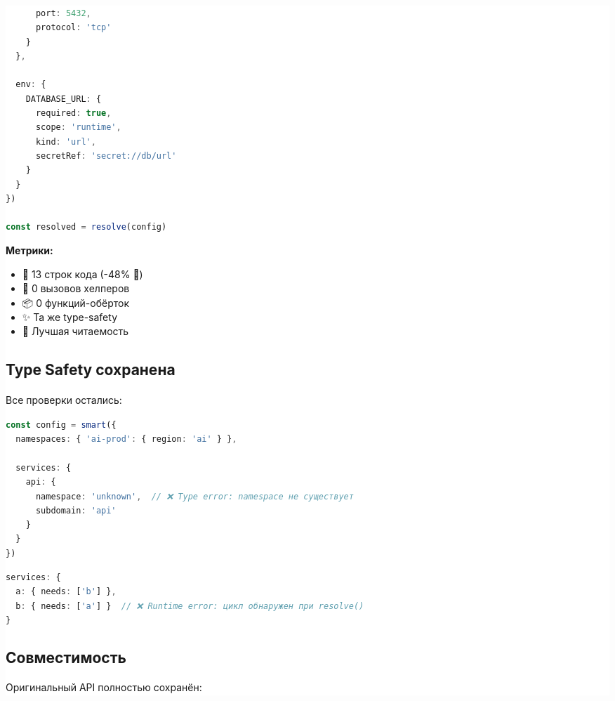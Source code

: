```typescript
      port: 5432,
      protocol: 'tcp'
    }
  },
  
  env: {
    DATABASE_URL: {
      required: true,
      scope: 'runtime',
      kind: 'url',
      secretRef: 'secret://db/url'
    }
  }
})

const resolved = resolve(config)
```

**Метрики:**
- 📏 13 строк кода (-48% 🎉)
- 🔧 0 вызовов хелперов
- 📦 0 функций-обёрток
- ✨ Та же type-safety
- 📖 Лучшая читаемость

## Type Safety сохранена

Все проверки остались:

```typescript
const config = smart({
  namespaces: { 'ai-prod': { region: 'ai' } },
  
  services: {
    api: {
      namespace: 'unknown',  // ❌ Type error: namespace не существует
      subdomain: 'api'
    }
  }
})
```

```typescript
services: {
  a: { needs: ['b'] },
  b: { needs: ['a'] }  // ❌ Runtime error: цикл обнаружен при resolve()
}
```

## Совместимость

Оригинальный API полностью сохранён:
